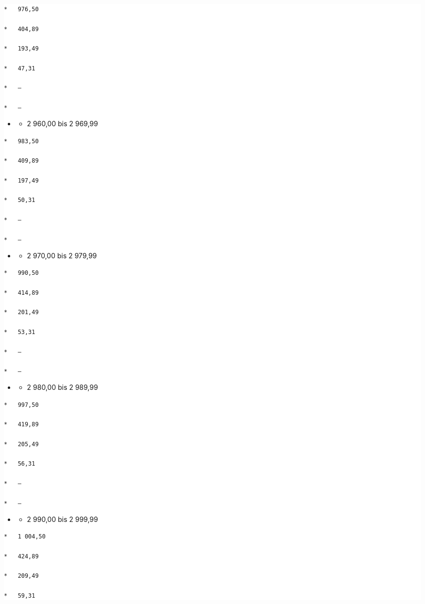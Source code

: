     *   976,50

    *   404,89

    *   193,49

    *   47,31

    *   –

    *   –


*    *   2 960,00 bis 2 969,99

    *   983,50

    *   409,89

    *   197,49

    *   50,31

    *   –

    *   –


*    *   2 970,00 bis 2 979,99

    *   990,50

    *   414,89

    *   201,49

    *   53,31

    *   –

    *   –


*    *   2 980,00 bis 2 989,99

    *   997,50

    *   419,89

    *   205,49

    *   56,31

    *   –

    *   –


*    *   2 990,00 bis 2 999,99

    *   1 004,50

    *   424,89

    *   209,49

    *   59,31
